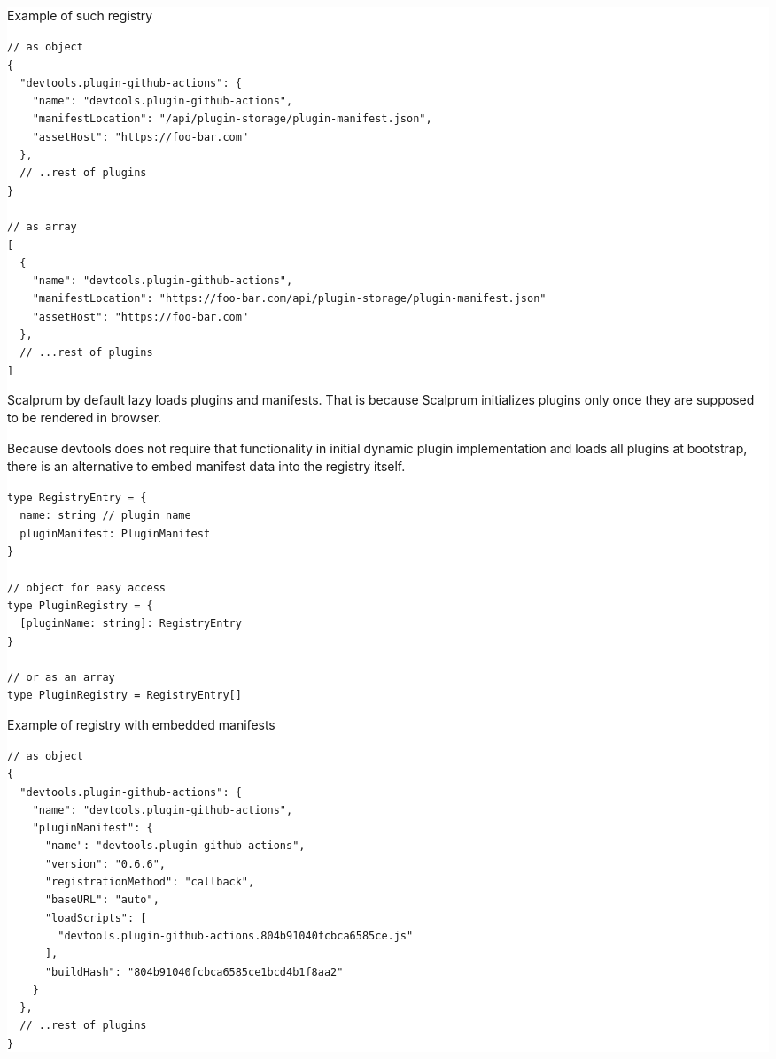 Example of such registry

```JS
// as object
{
  "devtools.plugin-github-actions": {
    "name": "devtools.plugin-github-actions",
    "manifestLocation": "/api/plugin-storage/plugin-manifest.json",
    "assetHost": "https://foo-bar.com"
  },
  // ..rest of plugins
}

// as array
[
  {
    "name": "devtools.plugin-github-actions",
    "manifestLocation": "https://foo-bar.com/api/plugin-storage/plugin-manifest.json"
    "assetHost": "https://foo-bar.com"
  },
  // ...rest of plugins
]
```

Scalprum by default lazy loads plugins and manifests. That is because Scalprum initializes plugins only once they are supposed to be rendered in browser.

Because devtools does not require that functionality in initial dynamic plugin implementation and loads all plugins at bootstrap, there is an alternative to embed manifest data into the registry itself.

```TS
type RegistryEntry = {
  name: string // plugin name
  pluginManifest: PluginManifest
}

// object for easy access
type PluginRegistry = {
  [pluginName: string]: RegistryEntry
}

// or as an array
type PluginRegistry = RegistryEntry[]

```

Example of registry with embedded manifests

```JS
// as object
{
  "devtools.plugin-github-actions": {
    "name": "devtools.plugin-github-actions",
    "pluginManifest": {
      "name": "devtools.plugin-github-actions",
      "version": "0.6.6",
      "registrationMethod": "callback",
      "baseURL": "auto",
      "loadScripts": [
        "devtools.plugin-github-actions.804b91040fcbca6585ce.js"
      ],
      "buildHash": "804b91040fcbca6585ce1bcd4b1f8aa2"
    }
  },
  // ..rest of plugins
}
```

  [packageName: string]: SingletonShareConfig;
  [packageName: string]: SingletonShareConfig;